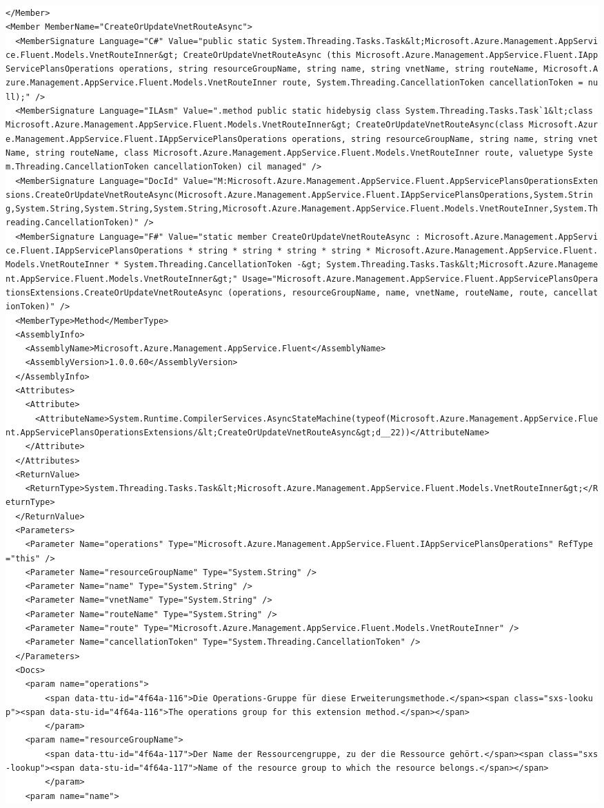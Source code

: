     </Member>
    <Member MemberName="CreateOrUpdateVnetRouteAsync">
      <MemberSignature Language="C#" Value="public static System.Threading.Tasks.Task&lt;Microsoft.Azure.Management.AppService.Fluent.Models.VnetRouteInner&gt; CreateOrUpdateVnetRouteAsync (this Microsoft.Azure.Management.AppService.Fluent.IAppServicePlansOperations operations, string resourceGroupName, string name, string vnetName, string routeName, Microsoft.Azure.Management.AppService.Fluent.Models.VnetRouteInner route, System.Threading.CancellationToken cancellationToken = null);" />
      <MemberSignature Language="ILAsm" Value=".method public static hidebysig class System.Threading.Tasks.Task`1&lt;class Microsoft.Azure.Management.AppService.Fluent.Models.VnetRouteInner&gt; CreateOrUpdateVnetRouteAsync(class Microsoft.Azure.Management.AppService.Fluent.IAppServicePlansOperations operations, string resourceGroupName, string name, string vnetName, string routeName, class Microsoft.Azure.Management.AppService.Fluent.Models.VnetRouteInner route, valuetype System.Threading.CancellationToken cancellationToken) cil managed" />
      <MemberSignature Language="DocId" Value="M:Microsoft.Azure.Management.AppService.Fluent.AppServicePlansOperationsExtensions.CreateOrUpdateVnetRouteAsync(Microsoft.Azure.Management.AppService.Fluent.IAppServicePlansOperations,System.String,System.String,System.String,System.String,Microsoft.Azure.Management.AppService.Fluent.Models.VnetRouteInner,System.Threading.CancellationToken)" />
      <MemberSignature Language="F#" Value="static member CreateOrUpdateVnetRouteAsync : Microsoft.Azure.Management.AppService.Fluent.IAppServicePlansOperations * string * string * string * string * Microsoft.Azure.Management.AppService.Fluent.Models.VnetRouteInner * System.Threading.CancellationToken -&gt; System.Threading.Tasks.Task&lt;Microsoft.Azure.Management.AppService.Fluent.Models.VnetRouteInner&gt;" Usage="Microsoft.Azure.Management.AppService.Fluent.AppServicePlansOperationsExtensions.CreateOrUpdateVnetRouteAsync (operations, resourceGroupName, name, vnetName, routeName, route, cancellationToken)" />
      <MemberType>Method</MemberType>
      <AssemblyInfo>
        <AssemblyName>Microsoft.Azure.Management.AppService.Fluent</AssemblyName>
        <AssemblyVersion>1.0.0.60</AssemblyVersion>
      </AssemblyInfo>
      <Attributes>
        <Attribute>
          <AttributeName>System.Runtime.CompilerServices.AsyncStateMachine(typeof(Microsoft.Azure.Management.AppService.Fluent.AppServicePlansOperationsExtensions/&lt;CreateOrUpdateVnetRouteAsync&gt;d__22))</AttributeName>
        </Attribute>
      </Attributes>
      <ReturnValue>
        <ReturnType>System.Threading.Tasks.Task&lt;Microsoft.Azure.Management.AppService.Fluent.Models.VnetRouteInner&gt;</ReturnType>
      </ReturnValue>
      <Parameters>
        <Parameter Name="operations" Type="Microsoft.Azure.Management.AppService.Fluent.IAppServicePlansOperations" RefType="this" />
        <Parameter Name="resourceGroupName" Type="System.String" />
        <Parameter Name="name" Type="System.String" />
        <Parameter Name="vnetName" Type="System.String" />
        <Parameter Name="routeName" Type="System.String" />
        <Parameter Name="route" Type="Microsoft.Azure.Management.AppService.Fluent.Models.VnetRouteInner" />
        <Parameter Name="cancellationToken" Type="System.Threading.CancellationToken" />
      </Parameters>
      <Docs>
        <param name="operations">
            <span data-ttu-id="4f64a-116">Die Operations-Gruppe für diese Erweiterungsmethode.</span><span class="sxs-lookup"><span data-stu-id="4f64a-116">The operations group for this extension method.</span></span>
            </param>
        <param name="resourceGroupName">
            <span data-ttu-id="4f64a-117">Der Name der Ressourcengruppe, zu der die Ressource gehört.</span><span class="sxs-lookup"><span data-stu-id="4f64a-117">Name of the resource group to which the resource belongs.</span></span>
            </param>
        <param name="name">